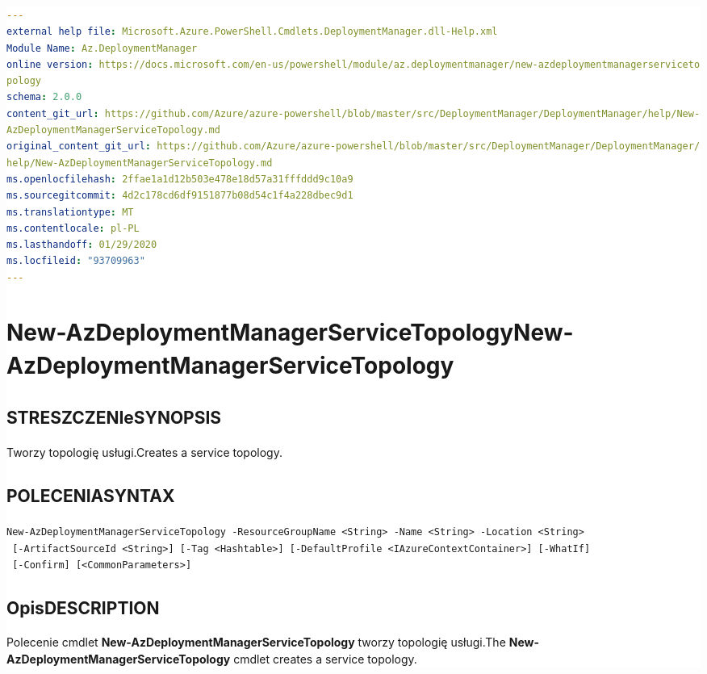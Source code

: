 ```yaml
---
external help file: Microsoft.Azure.PowerShell.Cmdlets.DeploymentManager.dll-Help.xml
Module Name: Az.DeploymentManager
online version: https://docs.microsoft.com/en-us/powershell/module/az.deploymentmanager/new-azdeploymentmanagerservicetopology
schema: 2.0.0
content_git_url: https://github.com/Azure/azure-powershell/blob/master/src/DeploymentManager/DeploymentManager/help/New-AzDeploymentManagerServiceTopology.md
original_content_git_url: https://github.com/Azure/azure-powershell/blob/master/src/DeploymentManager/DeploymentManager/help/New-AzDeploymentManagerServiceTopology.md
ms.openlocfilehash: 2ffae1a1d12b503e478e18d57a31fffddd9c10a9
ms.sourcegitcommit: 4d2c178cd6df9151877b08d54c1f4a228dbec9d1
ms.translationtype: MT
ms.contentlocale: pl-PL
ms.lasthandoff: 01/29/2020
ms.locfileid: "93709963"
---
```

# <span data-ttu-id="19d41-101">New-AzDeploymentManagerServiceTopology</span><span class="sxs-lookup"><span data-stu-id="19d41-101">New-AzDeploymentManagerServiceTopology</span></span>

## <span data-ttu-id="19d41-102">STRESZCZENIe</span><span class="sxs-lookup"><span data-stu-id="19d41-102">SYNOPSIS</span></span>
<span data-ttu-id="19d41-103">Tworzy topologię usługi.</span><span class="sxs-lookup"><span data-stu-id="19d41-103">Creates a service topology.</span></span>

## <span data-ttu-id="19d41-104">POLECENIA</span><span class="sxs-lookup"><span data-stu-id="19d41-104">SYNTAX</span></span>

```
New-AzDeploymentManagerServiceTopology -ResourceGroupName <String> -Name <String> -Location <String>
 [-ArtifactSourceId <String>] [-Tag <Hashtable>] [-DefaultProfile <IAzureContextContainer>] [-WhatIf]
 [-Confirm] [<CommonParameters>]
```

## <span data-ttu-id="19d41-105">Opis</span><span class="sxs-lookup"><span data-stu-id="19d41-105">DESCRIPTION</span></span>
<span data-ttu-id="19d41-106">Polecenie cmdlet **New-AzDeploymentManagerServiceTopology** tworzy topologię usługi.</span><span class="sxs-lookup"><span data-stu-id="19d41-106">The **New-AzDeploymentManagerServiceTopology** cmdlet creates a service topology.</span></span>
